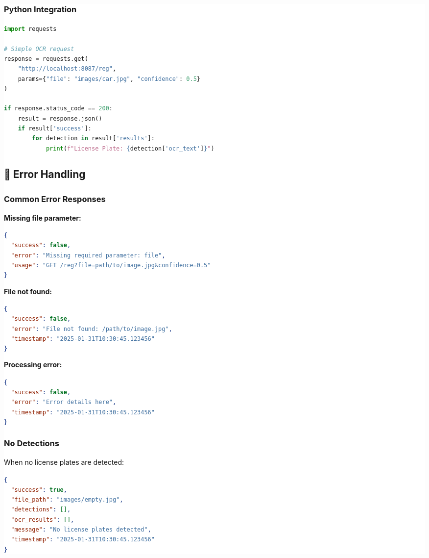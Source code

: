 ### Python Integration
```python
import requests

# Simple OCR request
response = requests.get(
    "http://localhost:8087/reg",
    params={"file": "images/car.jpg", "confidence": 0.5}
)

if response.status_code == 200:
    result = response.json()
    if result['success']:
        for detection in result['results']:
            print(f"License Plate: {detection['ocr_text']}")
```

## 🚨 Error Handling

### Common Error Responses

**Missing file parameter:**
```json
{
  "success": false,
  "error": "Missing required parameter: file",
  "usage": "GET /reg?file=path/to/image.jpg&confidence=0.5"
}
```

**File not found:**
```json
{
  "success": false,
  "error": "File not found: /path/to/image.jpg",
  "timestamp": "2025-01-31T10:30:45.123456"
}
```

**Processing error:**
```json
{
  "success": false,
  "error": "Error details here",
  "timestamp": "2025-01-31T10:30:45.123456"
}
```

### No Detections
When no license plates are detected:
```json
{
  "success": true,
  "file_path": "images/empty.jpg",
  "detections": [],
  "ocr_results": [],
  "message": "No license plates detected",
  "timestamp": "2025-01-31T10:30:45.123456"
}
```
